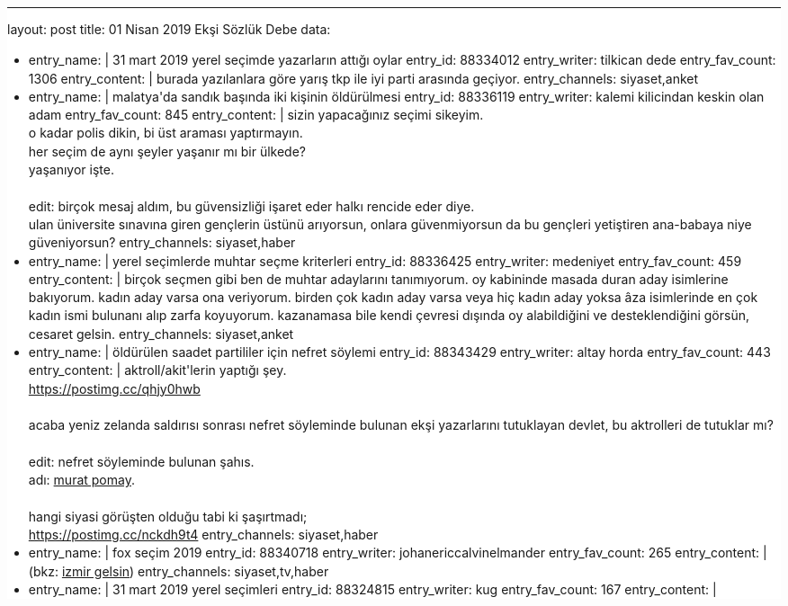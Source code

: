 ---
layout: post
title: 01 Nisan 2019 Ekşi Sözlük Debe
data:
- entry_name: |
    31 mart 2019 yerel seçimde yazarların attığı oylar
  entry_id:  88334012
  entry_writer: tilkican dede
  entry_fav_count: 1306
  entry_content: |
    burada yazılanlara göre yarış tkp ile iyi parti arasında geçiyor.
  entry_channels: siyaset,anket
- entry_name: |
    malatya'da sandık başında iki kişinin öldürülmesi
  entry_id:  88336119
  entry_writer: kalemi kilicindan keskin olan adam
  entry_fav_count: 845
  entry_content: |
    sizin yapacağınız seçimi sikeyim.<br/>o kadar polis dikin, bi üst araması yaptırmayın.<br/>her seçim de aynı şeyler yaşanır mı bir ülkede?<br/>yaşanıyor işte.<br/><br/>edit: birçok mesaj aldım, bu güvensizliği işaret eder halkı rencide eder diye.<br/>ulan üniversite sınavına giren gençlerin üstünü arıyorsun, onlara güvenmiyorsun da bu gençleri yetiştiren ana-babaya niye güveniyorsun?
  entry_channels: siyaset,haber
- entry_name: |
    yerel seçimlerde muhtar seçme kriterleri
  entry_id:  88336425
  entry_writer: medeniyet
  entry_fav_count: 459
  entry_content: |
    birçok seçmen gibi ben de muhtar adaylarını tanımıyorum. oy kabininde masada duran aday isimlerine bakıyorum. kadın aday varsa ona veriyorum. birden çok kadın aday varsa veya hiç kadın aday yoksa âza isimlerinde en çok kadın ismi bulunanı alıp zarfa koyuyorum. kazanamasa bile kendi çevresi dışında oy alabildiğini ve desteklendiğini görsün, cesaret gelsin.
  entry_channels: siyaset,anket
- entry_name: |
    öldürülen saadet partililer için nefret söylemi
  entry_id:  88343429
  entry_writer: altay horda
  entry_fav_count: 443
  entry_content: |
    aktroll/akit'lerin yaptığı şey.<br/><a rel="nofollow noopener" class="url" target="_blank" href="https://postimg.cc/QHjY0hWb">https://postimg.cc/qhjy0hwb</a><br/><br/>acaba yeniz zelanda saldırısı sonrası nefret söyleminde bulunan ekşi yazarlarını tutuklayan devlet, bu aktrolleri de tutuklar mı?<br/><br/>edit: nefret söyleminde bulunan şahıs.<br/>adı: <a class="b" href="/?q=murat+pomay">murat pomay</a>.<br/><br/>hangi siyasi görüşten olduğu tabi ki şaşırtmadı;<br/><a rel="nofollow noopener" class="url" target="_blank" href="https://postimg.cc/nCKDH9T4">https://postimg.cc/nckdh9t4</a>
  entry_channels: siyaset,haber
- entry_name: |
    fox seçim 2019
  entry_id:  88340718
  entry_writer: johanericcalvinelmander
  entry_fav_count: 265
  entry_content: |
    (bkz: <a class="b" href="/?q=izmir+gelsin">izmir gelsin</a>)
  entry_channels: siyaset,tv,haber
- entry_name: |
    31 mart 2019 yerel seçimleri
  entry_id:  88324815
  entry_writer: kug
  entry_fav_count: 167
  entry_content: |